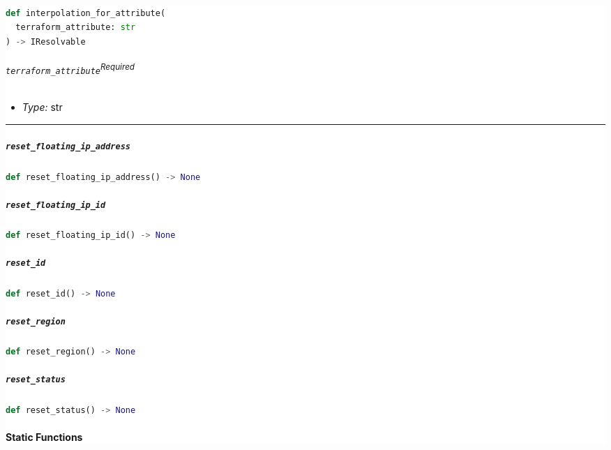 ```python
def interpolation_for_attribute(
  terraform_attribute: str
) -> IResolvable
```

###### `terraform_attribute`<sup>Required</sup> <a name="terraform_attribute" id="@cdktf/provider-opentelekomcloud.dataOpentelekomcloudAntiddosV1.DataOpentelekomcloudAntiddosV1.interpolationForAttribute.parameter.terraformAttribute"></a>

- *Type:* str

---

##### `reset_floating_ip_address` <a name="reset_floating_ip_address" id="@cdktf/provider-opentelekomcloud.dataOpentelekomcloudAntiddosV1.DataOpentelekomcloudAntiddosV1.resetFloatingIpAddress"></a>

```python
def reset_floating_ip_address() -> None
```

##### `reset_floating_ip_id` <a name="reset_floating_ip_id" id="@cdktf/provider-opentelekomcloud.dataOpentelekomcloudAntiddosV1.DataOpentelekomcloudAntiddosV1.resetFloatingIpId"></a>

```python
def reset_floating_ip_id() -> None
```

##### `reset_id` <a name="reset_id" id="@cdktf/provider-opentelekomcloud.dataOpentelekomcloudAntiddosV1.DataOpentelekomcloudAntiddosV1.resetId"></a>

```python
def reset_id() -> None
```

##### `reset_region` <a name="reset_region" id="@cdktf/provider-opentelekomcloud.dataOpentelekomcloudAntiddosV1.DataOpentelekomcloudAntiddosV1.resetRegion"></a>

```python
def reset_region() -> None
```

##### `reset_status` <a name="reset_status" id="@cdktf/provider-opentelekomcloud.dataOpentelekomcloudAntiddosV1.DataOpentelekomcloudAntiddosV1.resetStatus"></a>

```python
def reset_status() -> None
```

#### Static Functions <a name="Static Functions" id="Static Functions"></a>
